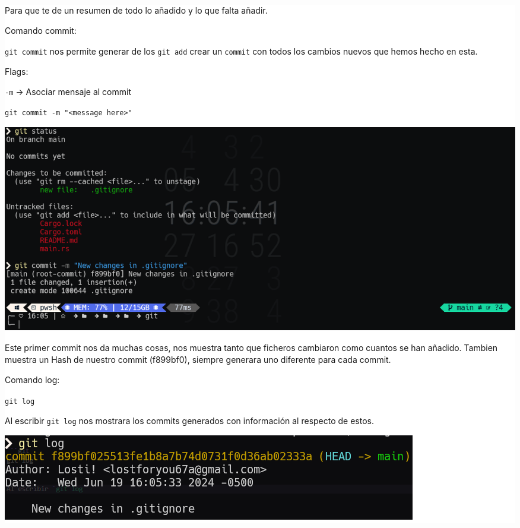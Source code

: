 Para que te de un resumen de todo lo añadido y lo que falta añadir.

Comando commit:

`git commit` nos permite generar de los `git add`
crear un `commit` con todos los cambios nuevos que
hemos hecho en esta.

Flags:

`-m` -> Asociar mensaje al commit

```git
git commit -m "<message here>"
```

![Primer commit en el directorio](./public/first_commit.png)

Este primer commit nos da muchas cosas, nos muestra tanto que ficheros
cambiaron como cuantos se han añadido. Tambien muestra un Hash de
nuestro commit (f899bf0), siempre generara uno diferente para cada commit.

Comando log:

```git
git log
```

Al escribir `git log` nos mostrara los commits generados
con información al respecto de estos.

![Ejecución del comando git log](./public/log_image.png)

